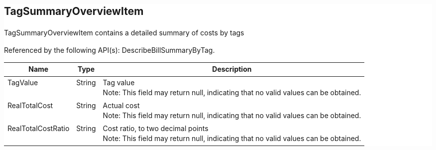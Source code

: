## TagSummaryOverviewItem

TagSummaryOverviewItem contains a detailed summary of costs by tags

Referenced by the following API(s): DescribeBillSummaryByTag.

| Name | Type | Description |
|------|------|-------|
| TagValue | String | Tag value<br/>Note: This field may return null, indicating that no valid values can be obtained. |
| RealTotalCost | String | Actual cost<br/>Note: This field may return null, indicating that no valid values can be obtained. |
| RealTotalCostRatio | String | Cost ratio, to two decimal points<br/>Note: This field may return null, indicating that no valid values can be obtained. |

